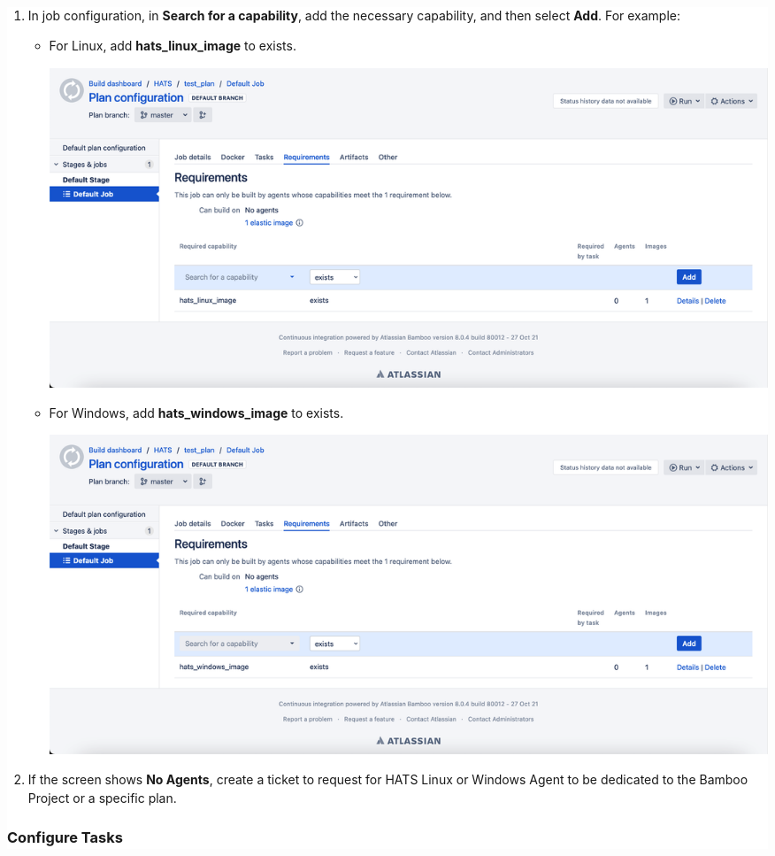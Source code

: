 1.  In job configuration, in **Search for a capability**, add the necessary capability, and then select **Add**. For example:
    - For Linux, add **hats_linux_image** to exists.

        ![](hats-community-image8.png)
    - For Windows, add **hats_windows_image** to exists.

        ![](hats-community-image9.png)

1.  If the screen shows **No Agents**, create a ticket to request for HATS Linux or Windows Agent to be dedicated to the Bamboo Project or a specific plan.

### Configure Tasks
